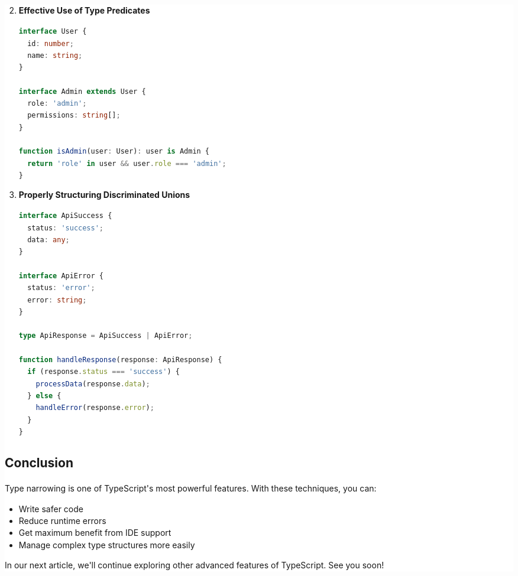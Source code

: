 2. **Effective Use of Type Predicates**

   ```typescript
   interface User {
     id: number;
     name: string;
   }

   interface Admin extends User {
     role: 'admin';
     permissions: string[];
   }

   function isAdmin(user: User): user is Admin {
     return 'role' in user && user.role === 'admin';
   }
   ```

3. **Properly Structuring Discriminated Unions**

   ```typescript
   interface ApiSuccess {
     status: 'success';
     data: any;
   }

   interface ApiError {
     status: 'error';
     error: string;
   }

   type ApiResponse = ApiSuccess | ApiError;

   function handleResponse(response: ApiResponse) {
     if (response.status === 'success') {
       processData(response.data);
     } else {
       handleError(response.error);
     }
   }
   ```

## Conclusion

Type narrowing is one of TypeScript's most powerful features. With these techniques, you can:

- Write safer code
- Reduce runtime errors
- Get maximum benefit from IDE support
- Manage complex type structures more easily

In our next article, we'll continue exploring other advanced features of TypeScript. See you soon!
